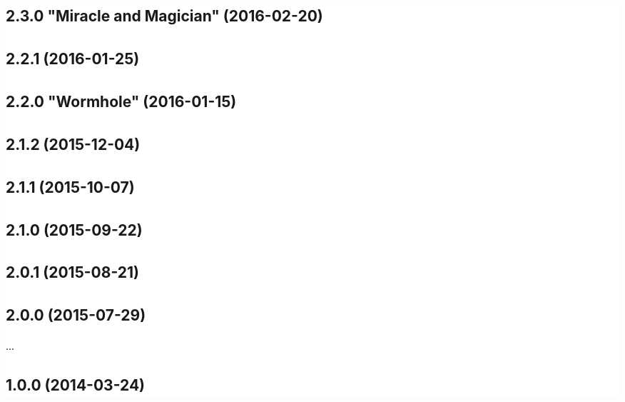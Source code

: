 ## 2.3.0 "Miracle and Magician" (2016-02-20)

## 2.2.1 (2016-01-25)

## 2.2.0 "Wormhole" (2016-01-15)

## 2.1.2 (2015-12-04)

## 2.1.1 (2015-10-07)

## 2.1.0 (2015-09-22)

## 2.0.1 (2015-08-21)

## 2.0.0 (2015-07-29)

...

## 1.0.0 (2014-03-24)
